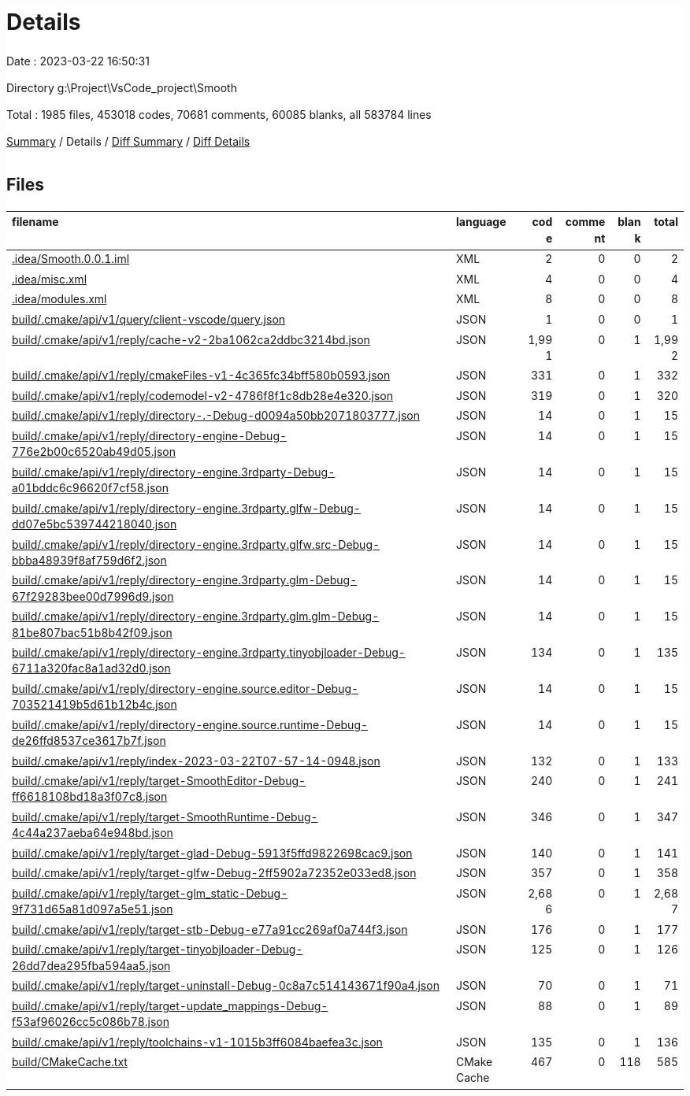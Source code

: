 # Details

Date : 2023-03-22 16:50:31

Directory g:\\Project\\VsCode_project\\Smooth

Total : 1985 files,  453018 codes, 70681 comments, 60085 blanks, all 583784 lines

[Summary](results.md) / Details / [Diff Summary](diff.md) / [Diff Details](diff-details.md)

## Files
| filename | language | code | comment | blank | total |
| :--- | :--- | ---: | ---: | ---: | ---: |
| [.idea/Smooth.0.0.1.iml](/.idea/Smooth.0.0.1.iml) | XML | 2 | 0 | 0 | 2 |
| [.idea/misc.xml](/.idea/misc.xml) | XML | 4 | 0 | 0 | 4 |
| [.idea/modules.xml](/.idea/modules.xml) | XML | 8 | 0 | 0 | 8 |
| [build/.cmake/api/v1/query/client-vscode/query.json](/build/.cmake/api/v1/query/client-vscode/query.json) | JSON | 1 | 0 | 0 | 1 |
| [build/.cmake/api/v1/reply/cache-v2-2ba1062ca2ddbc3214bd.json](/build/.cmake/api/v1/reply/cache-v2-2ba1062ca2ddbc3214bd.json) | JSON | 1,991 | 0 | 1 | 1,992 |
| [build/.cmake/api/v1/reply/cmakeFiles-v1-4c365fc34bff580b0593.json](/build/.cmake/api/v1/reply/cmakeFiles-v1-4c365fc34bff580b0593.json) | JSON | 331 | 0 | 1 | 332 |
| [build/.cmake/api/v1/reply/codemodel-v2-4786f8f1c8db28e4e320.json](/build/.cmake/api/v1/reply/codemodel-v2-4786f8f1c8db28e4e320.json) | JSON | 319 | 0 | 1 | 320 |
| [build/.cmake/api/v1/reply/directory-.-Debug-d0094a50bb2071803777.json](/build/.cmake/api/v1/reply/directory-.-Debug-d0094a50bb2071803777.json) | JSON | 14 | 0 | 1 | 15 |
| [build/.cmake/api/v1/reply/directory-engine-Debug-776e2b00c6520ab49d05.json](/build/.cmake/api/v1/reply/directory-engine-Debug-776e2b00c6520ab49d05.json) | JSON | 14 | 0 | 1 | 15 |
| [build/.cmake/api/v1/reply/directory-engine.3rdparty-Debug-a01bddc6c96620f7cf58.json](/build/.cmake/api/v1/reply/directory-engine.3rdparty-Debug-a01bddc6c96620f7cf58.json) | JSON | 14 | 0 | 1 | 15 |
| [build/.cmake/api/v1/reply/directory-engine.3rdparty.glfw-Debug-dd07e5bc539744218040.json](/build/.cmake/api/v1/reply/directory-engine.3rdparty.glfw-Debug-dd07e5bc539744218040.json) | JSON | 14 | 0 | 1 | 15 |
| [build/.cmake/api/v1/reply/directory-engine.3rdparty.glfw.src-Debug-bbba48939f8af759d6f2.json](/build/.cmake/api/v1/reply/directory-engine.3rdparty.glfw.src-Debug-bbba48939f8af759d6f2.json) | JSON | 14 | 0 | 1 | 15 |
| [build/.cmake/api/v1/reply/directory-engine.3rdparty.glm-Debug-67f29283bee00d7996d9.json](/build/.cmake/api/v1/reply/directory-engine.3rdparty.glm-Debug-67f29283bee00d7996d9.json) | JSON | 14 | 0 | 1 | 15 |
| [build/.cmake/api/v1/reply/directory-engine.3rdparty.glm.glm-Debug-81be807bac51b8b42f09.json](/build/.cmake/api/v1/reply/directory-engine.3rdparty.glm.glm-Debug-81be807bac51b8b42f09.json) | JSON | 14 | 0 | 1 | 15 |
| [build/.cmake/api/v1/reply/directory-engine.3rdparty.tinyobjloader-Debug-6711a320fac8a1ad32d0.json](/build/.cmake/api/v1/reply/directory-engine.3rdparty.tinyobjloader-Debug-6711a320fac8a1ad32d0.json) | JSON | 134 | 0 | 1 | 135 |
| [build/.cmake/api/v1/reply/directory-engine.source.editor-Debug-703521419b5d61b12b4c.json](/build/.cmake/api/v1/reply/directory-engine.source.editor-Debug-703521419b5d61b12b4c.json) | JSON | 14 | 0 | 1 | 15 |
| [build/.cmake/api/v1/reply/directory-engine.source.runtime-Debug-de26ffd8537ce3617b7f.json](/build/.cmake/api/v1/reply/directory-engine.source.runtime-Debug-de26ffd8537ce3617b7f.json) | JSON | 14 | 0 | 1 | 15 |
| [build/.cmake/api/v1/reply/index-2023-03-22T07-57-14-0948.json](/build/.cmake/api/v1/reply/index-2023-03-22T07-57-14-0948.json) | JSON | 132 | 0 | 1 | 133 |
| [build/.cmake/api/v1/reply/target-SmoothEditor-Debug-ff6618108bd18a3f07c8.json](/build/.cmake/api/v1/reply/target-SmoothEditor-Debug-ff6618108bd18a3f07c8.json) | JSON | 240 | 0 | 1 | 241 |
| [build/.cmake/api/v1/reply/target-SmoothRuntime-Debug-4c44a237aeba64e948bd.json](/build/.cmake/api/v1/reply/target-SmoothRuntime-Debug-4c44a237aeba64e948bd.json) | JSON | 346 | 0 | 1 | 347 |
| [build/.cmake/api/v1/reply/target-glad-Debug-5913f5ffd9822698cac9.json](/build/.cmake/api/v1/reply/target-glad-Debug-5913f5ffd9822698cac9.json) | JSON | 140 | 0 | 1 | 141 |
| [build/.cmake/api/v1/reply/target-glfw-Debug-2ff5902a72352e033ed8.json](/build/.cmake/api/v1/reply/target-glfw-Debug-2ff5902a72352e033ed8.json) | JSON | 357 | 0 | 1 | 358 |
| [build/.cmake/api/v1/reply/target-glm_static-Debug-9f731d65a81d097a5e51.json](/build/.cmake/api/v1/reply/target-glm_static-Debug-9f731d65a81d097a5e51.json) | JSON | 2,686 | 0 | 1 | 2,687 |
| [build/.cmake/api/v1/reply/target-stb-Debug-e77a91cc269af0a744f3.json](/build/.cmake/api/v1/reply/target-stb-Debug-e77a91cc269af0a744f3.json) | JSON | 176 | 0 | 1 | 177 |
| [build/.cmake/api/v1/reply/target-tinyobjloader-Debug-26dd7dea295fba594aa5.json](/build/.cmake/api/v1/reply/target-tinyobjloader-Debug-26dd7dea295fba594aa5.json) | JSON | 125 | 0 | 1 | 126 |
| [build/.cmake/api/v1/reply/target-uninstall-Debug-0c8a7c514143671f90a4.json](/build/.cmake/api/v1/reply/target-uninstall-Debug-0c8a7c514143671f90a4.json) | JSON | 70 | 0 | 1 | 71 |
| [build/.cmake/api/v1/reply/target-update_mappings-Debug-f53af96026cc5c086b78.json](/build/.cmake/api/v1/reply/target-update_mappings-Debug-f53af96026cc5c086b78.json) | JSON | 88 | 0 | 1 | 89 |
| [build/.cmake/api/v1/reply/toolchains-v1-1015b3ff6084baefea3c.json](/build/.cmake/api/v1/reply/toolchains-v1-1015b3ff6084baefea3c.json) | JSON | 135 | 0 | 1 | 136 |
| [build/CMakeCache.txt](/build/CMakeCache.txt) | CMake Cache | 467 | 0 | 118 | 585 |